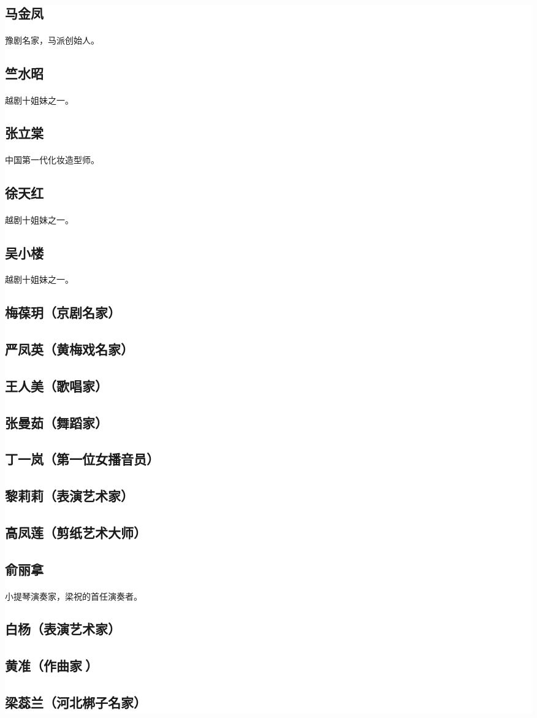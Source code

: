 ## 马金凤

豫剧名家，马派创始人。

## 竺水昭

越剧十姐妹之一。

## 张立棠

中国第一代化妆造型师。

## 徐天红

越剧十姐妹之一。

## 吴小楼

越剧十姐妹之一。

## 梅葆玥（京剧名家）

## 严凤英（黄梅戏名家）

## 王人美（歌唱家）

## 张曼茹（舞蹈家）

## 丁一岚（第一位女播音员）

## 黎莉莉（表演艺术家）

## 高凤莲（剪纸艺术大师）

## 俞丽拿

小提琴演奏家，梁祝的首任演奏者。

## 白杨（表演艺术家）

## 黄准（作曲家 ）

## 梁蕊兰（河北梆子名家）
